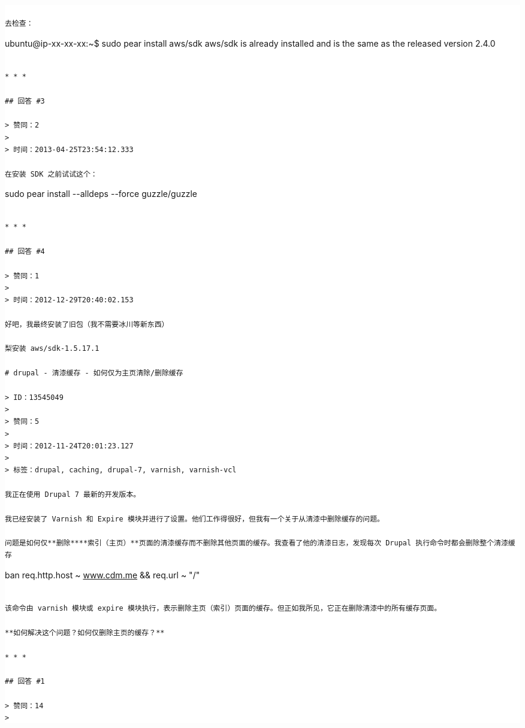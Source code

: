 ```

去检查：

```
ubuntu@ip-xx-xx-xx:~$ sudo pear install aws/sdk
aws/sdk is already installed and is the same as the released version 2.4.0 
```

* * *

## 回答 #3

> 赞同：2
> 
> 时间：2013-04-25T23:54:12.333

在安装 SDK 之前试试这个：

```
sudo pear install --alldeps --force guzzle/guzzle 
```

* * *

## 回答 #4

> 赞同：1
> 
> 时间：2012-12-29T20:40:02.153

好吧，我最终安装了旧包（我不需要冰川等新东西）

梨安装 aws/sdk-1.5.17.1

# drupal - 清漆缓存 - 如何仅为主页清除/删除缓存

> ID：13545049
> 
> 赞同：5
> 
> 时间：2012-11-24T20:01:23.127
> 
> 标签：drupal, caching, drupal-7, varnish, varnish-vcl

我正在使用 Drupal 7 最新的开发版本。

我已经安装了 Varnish 和 Expire 模块并进行了设置。他们工作得很好，但我有一个关于从清漆中删除缓存的问题。

问题是如何仅**删除****索引（主页）**页面的清漆缓存而不删除其他页面的缓存。我查看了他的清漆日志，发现每次 Drupal 执行命令时都会删除整个清漆缓存

```
 ban req.http.host ~ www.cdm.me && req.url ~ "/" 
```

该命令由 varnish 模块或 expire 模块执行，表示删除主页（索引）页面的缓存。但正如我所见，它正在删除清漆中的所有缓存页面。

**如何解决这个问题？如何仅删除主页的缓存？**

* * *

## 回答 #1

> 赞同：14
> 
```